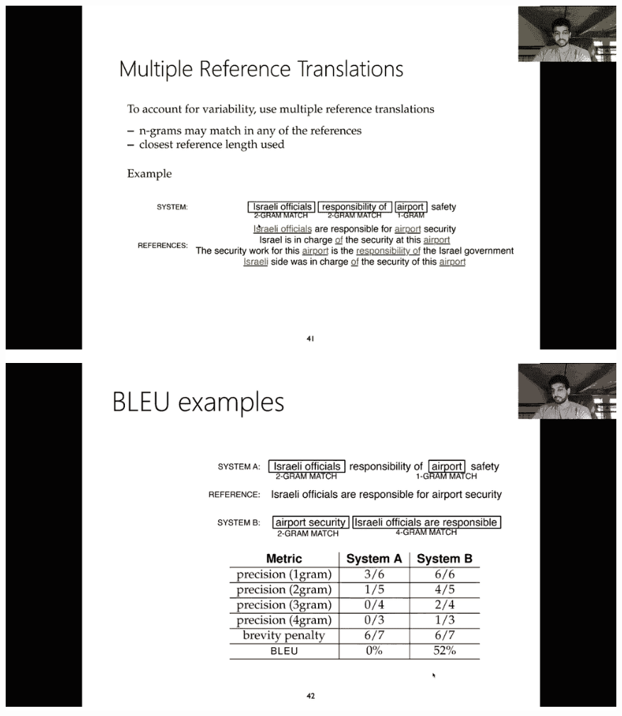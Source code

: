 ![](img/dda44bca5d0acc4c45dc4ac3368e0d35_109.png)

![](img/dda44bca5d0acc4c45dc4ac3368e0d35_110.png)
